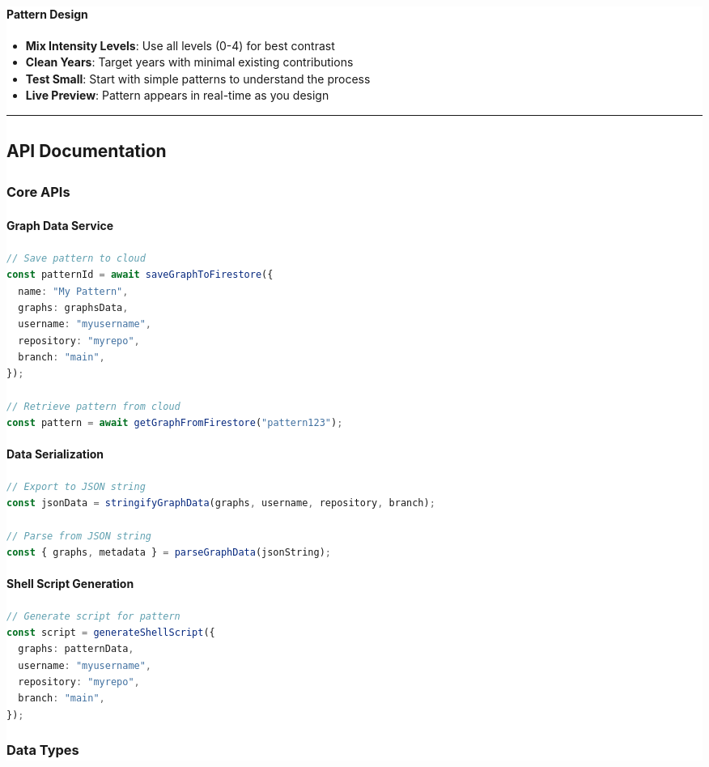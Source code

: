 #### Pattern Design

- **Mix Intensity Levels**: Use all levels (0-4) for best contrast
- **Clean Years**: Target years with minimal existing contributions
- **Test Small**: Start with simple patterns to understand the process
- **Live Preview**: Pattern appears in real-time as you design

---

## API Documentation

### Core APIs

#### Graph Data Service

```typescript
// Save pattern to cloud
const patternId = await saveGraphToFirestore({
  name: "My Pattern",
  graphs: graphsData,
  username: "myusername",
  repository: "myrepo",
  branch: "main",
});

// Retrieve pattern from cloud
const pattern = await getGraphFromFirestore("pattern123");
```

#### Data Serialization

```typescript
// Export to JSON string
const jsonData = stringifyGraphData(graphs, username, repository, branch);

// Parse from JSON string
const { graphs, metadata } = parseGraphData(jsonString);
```

#### Shell Script Generation

```typescript
// Generate script for pattern
const script = generateShellScript({
  graphs: patternData,
  username: "myusername",
  repository: "myrepo",
  branch: "main",
});
```

### Data Types
